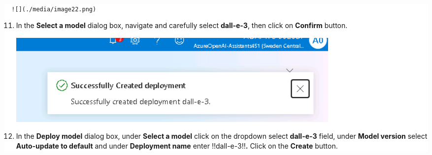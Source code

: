       ![](./media/image22.png)

11. In the **Select a model** dialog box, navigate and carefully select
    **dall-e-3**, then click on **Confirm** button.

      ![](./media/image30.png)

12.  In the **Deploy model** dialog box, under **Select a model** click
    on the dropdown select **dall-e-3** field, under **Model version**
    select **Auto-update to default** and under **Deployment name**
    enter !!dall-e-3!!**.** Click on the **Create** button.
